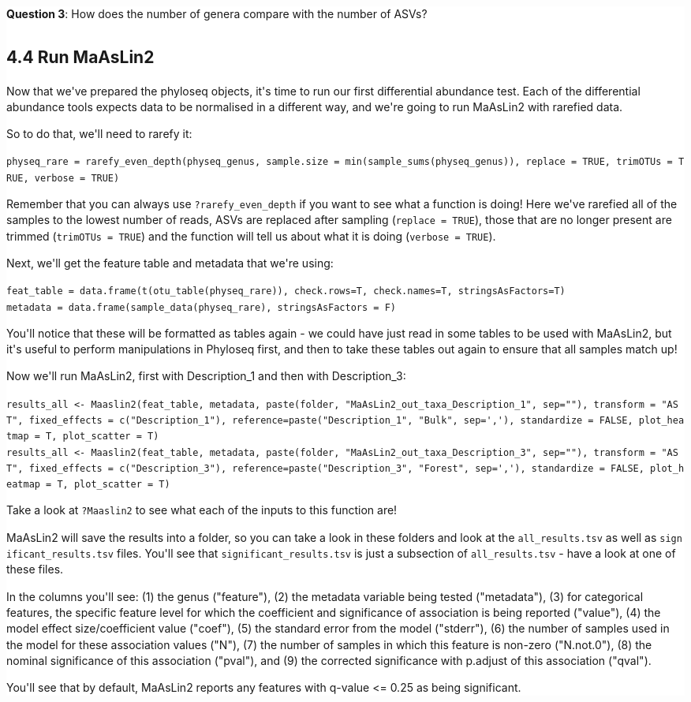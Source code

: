 **Question 3**: How does the number of genera compare with the number of ASVs?

## 4.4 Run MaAsLin2

Now that we've prepared the phyloseq objects, it's time to run our first differential abundance test. Each of the differential abundance tools expects data to be normalised in a different way, and we're going to run MaAsLin2 with rarefied data.

So to do that, we'll need to rarefy it:
```
physeq_rare = rarefy_even_depth(physeq_genus, sample.size = min(sample_sums(physeq_genus)), replace = TRUE, trimOTUs = TRUE, verbose = TRUE)
```
Remember that you can always use ```?rarefy_even_depth``` if you want to see what a function is doing!
Here we've rarefied all of the samples to the lowest number of reads, ASVs are replaced after sampling (```replace = TRUE```), those that are no longer present are trimmed (```trimOTUs = TRUE```) and the function will tell us about what it is doing (```verbose = TRUE```).

Next, we'll get the feature table and metadata that we're using:
```
feat_table = data.frame(t(otu_table(physeq_rare)), check.rows=T, check.names=T, stringsAsFactors=T)
metadata = data.frame(sample_data(physeq_rare), stringsAsFactors = F)
```
You'll notice that these will be formatted as tables again - we could have just read in some tables to be used with MaAsLin2, but it's useful to perform manipulations in Phyloseq first, and then to take these tables out again to ensure that all samples match up!

Now we'll run MaAsLin2, first with Description_1 and then with Description_3:
```
results_all <- Maaslin2(feat_table, metadata, paste(folder, "MaAsLin2_out_taxa_Description_1", sep=""), transform = "AST", fixed_effects = c("Description_1"), reference=paste("Description_1", "Bulk", sep=','), standardize = FALSE, plot_heatmap = T, plot_scatter = T)
results_all <- Maaslin2(feat_table, metadata, paste(folder, "MaAsLin2_out_taxa_Description_3", sep=""), transform = "AST", fixed_effects = c("Description_3"), reference=paste("Description_3", "Forest", sep=','), standardize = FALSE, plot_heatmap = T, plot_scatter = T)
```
Take a look at ```?Maaslin2``` to see what each of the inputs to this function are!

MaAsLin2 will save the results into a folder, so you can take a look in these folders and look at the ```all_results.tsv``` as well as ```significant_results.tsv``` files. You'll see that ```significant_results.tsv``` is just a subsection of ```all_results.tsv``` - have a look at one of these files. 

In the columns you'll see: (1) the genus ("feature"), (2) the metadata variable being tested ("metadata"), (3) for categorical features, the specific feature level for which the coefficient and significance of association is being reported ("value"), (4) the model effect size/coefficient value ("coef"), (5) the standard error from the model ("stderr"), (6) the number of samples used in the model for these association values ("N"), (7) the number of samples in which this feature is non-zero ("N.not.0"), (8) the nominal significance of this association ("pval"), and (9) the corrected significance  with p.adjust of this association ("qval"). 

You'll see that by default, MaAsLin2 reports any features with q-value <= 0.25 as being significant. 
